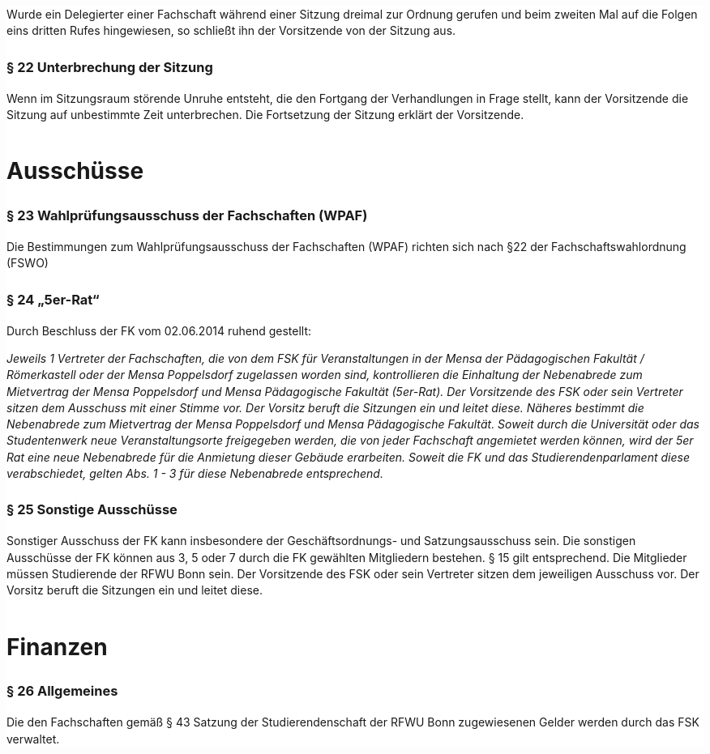Wurde ein Delegierter einer Fachschaft während einer Sitzung dreimal zur Ordnung gerufen und beim zweiten Mal auf die Folgen eins dritten Rufes hingewiesen, so schließt ihn der Vorsitzende von der Sitzung aus.


### § 22 Unterbrechung der Sitzung

Wenn im Sitzungsraum störende Unruhe entsteht, die den Fortgang der Verhandlungen in Frage stellt, kann der Vorsitzende die Sitzung auf unbestimmte Zeit unterbrechen. Die Fortsetzung der Sitzung erklärt der Vorsitzende.    


# Ausschüsse

### § 23 Wahlprüfungsausschuss der Fachschaften (WPAF)

Die Bestimmungen zum Wahlprüfungsausschuss der Fachschaften (WPAF) richten sich nach §22 der Fachschaftswahlordnung (FSWO)


### § 24 „5er-Rat“ 

Durch Beschluss der FK vom 02.06.2014 ruhend gestellt:

*Jeweils 1 Vertreter der Fachschaften, die von dem FSK für Veranstaltungen in der Mensa der Pädagogischen Fakultät / Römerkastell oder der Mensa Poppelsdorf zugelassen worden sind, kontrollieren die Einhaltung der Nebenabrede zum Mietvertrag der Mensa Poppelsdorf und Mensa Pädagogische Fakultät  (5er-Rat).
Der Vorsitzende des FSK oder sein Vertreter sitzen dem  Ausschuss mit einer Stimme vor. Der Vorsitz beruft die Sitzungen ein und leitet diese.
Näheres bestimmt die Nebenabrede zum Mietvertrag der Mensa Poppelsdorf und Mensa Pädagogische Fakultät. 
Soweit durch die Universität oder das Studentenwerk neue Veranstaltungsorte freigegeben werden, die von jeder Fachschaft angemietet werden können, wird der 5er Rat eine neue Nebenabrede für die Anmietung dieser Gebäude erarbeiten. Soweit die FK und das Studierendenparlament diese verabschiedet, gelten Abs. 1 - 3 für diese Nebenabrede entsprechend.*


### § 25 Sonstige Ausschüsse 

Sonstiger Ausschuss der FK kann insbesondere der Geschäftsordnungs- und Satzungsausschuss sein. Die sonstigen Ausschüsse der FK können aus 3, 5 oder 7 durch die FK gewählten Mitgliedern bestehen. § 15 gilt entsprechend. Die Mitglieder müssen Studierende der RFWU Bonn sein. Der Vorsitzende des FSK oder sein Vertreter sitzen dem jeweiligen Ausschuss vor. Der Vorsitz beruft die Sitzungen ein und leitet diese. 


# Finanzen

### § 26 Allgemeines

Die den Fachschaften gemäß § 43 Satzung der Studierendenschaft der RFWU  Bonn zugewiesenen Gelder werden durch das FSK verwaltet.
